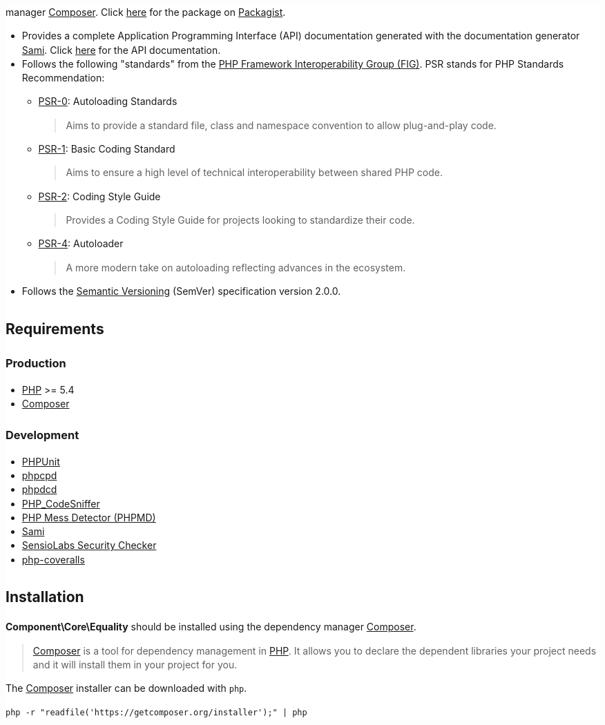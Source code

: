   manager [Composer][2]. Click [here][51] for the package on [Packagist][3].
* Provides a complete Application Programming Interface (API) documentation
  generated with the documentation generator [Sami][46]. Click
  [here][52] for the API documentation.
* Follows the following "standards" from the [PHP Framework Interoperability
  Group (FIG)][10]. PSR stands for PHP Standards Recommendation:
    * [PSR-0][11]: Autoloading Standards

        > Aims to provide a standard file, class and namespace convention to
        > allow plug-and-play code.
    * [PSR-1][12]: Basic Coding Standard

        > Aims to ensure a high level of technical interoperability between
        > shared PHP code.
    * [PSR-2][13]: Coding Style Guide

        > Provides a Coding Style Guide for projects looking to standardize
        > their code.
    * [PSR-4][14]: Autoloader

        > A more modern take on autoloading reflecting advances in the
        > ecosystem.
* Follows the [Semantic Versioning][4] (SemVer) specification version 2.0.0.

## Requirements

### Production

* [PHP][1] >= 5.4
* [Composer][2]

### Development

* [PHPUnit][41]
* [phpcpd][42]
* [phpdcd][43]
* [PHP_CodeSniffer][40]
* [PHP Mess Detector (PHPMD)][44]
* [Sami][46]
* [SensioLabs Security Checker][47]
* [php-coveralls][48]

## Installation

**Component\Core\Equality** should be installed using the
dependency manager [Composer][2].

> [Composer][2] is a tool for dependency management in [PHP][1]. It allows you
> to declare the dependent libraries your project needs and it will install them
> in your project for you.

The [Composer][2] installer can be downloaded with `php`.

    php -r "readfile('https://getcomposer.org/installer');" | php


[1]: https://php.net
[2]: https://getcomposer.org
[3]: https://packagist.org
[4]: http://semver.org
[9]: https://github.com/FlorianWolters
[10]: http://php-fig.org
[11]: http://php-fig.org/psr/psr-0
[12]: http://php-fig.org/psr/psr-1
[13]: http://php-fig.org/psr/psr-2
[14]: http://php-fig.org/psr/psr-4
[20]: https://travis-ci.org
[21]: https://scrutinizer-ci.com
[22]: https://insight.sensiolabs.com
[23]: https://coveralls.io
[24]: https://versioneye.com
[25]: https://depending.in
[26]: https://waffle.io
[27]: http://hhvm.h4cc.de
[40]: https://pear.php.net/package/PHP_CodeSniffer
[41]: https://phpunit.de
[42]: https://github.com/sebastianbergmann/phpcpd
[43]: https://github.com/sebastianbergmann/phpdcd
[44]: http://phpmd.org
[45]: http://pdepend.org
[46]: https://github.com/fabpot/sami
[47]: https://github.com/sensiolabs/security-checker
[48]: https://github.com/satooshi/php-coveralls
[50]: https://github.com/FlorianWolters/PHP-Component-Core-Equality/contributors
[51]: https://packagist.org/packages/florianwolters/component-core-equality
[52]: http://blog.florianwolters.de/PHP-Component-Core-Equality
[53]: http://docs.oracle.com/javase/7/docs/api/java/lang/Object.html#equals(java.lang.Object)
[54]: http://java.com
[55]: https://php.net/language.oop5.typehinting
[56]: src/main/php/EqualityInterface.php
[57]: src/main/php/ReferenceEqualityTrait.php
[58]: src/main/php/ValueEqualityTrait.php
[59]: src/main/php/EqualityUtils.php
[60]: resources/php/EqualityExample.php
[61]: src/test/resources/ReferenceEqualityImpl.php
[62]: src/test/resources/ValueEqualityImpl.php
[63]: resources/php/CustomEqualityImpl.php